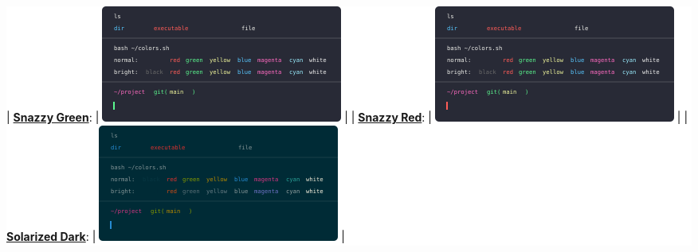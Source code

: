 | **[Snazzy Green](snazzy_green.yaml)**:                                | <img src='previews/snazzy_green.yaml.svg' width='300'>                |
| **[Snazzy Red](snazzy_red.yaml)**:                                    | <img src='previews/snazzy_red.yaml.svg' width='300'>                  |
| **[Solarized Dark](solarized_dark.yaml)**:                            | <img src='previews/solarized_dark.yaml.svg' width='300'>              |